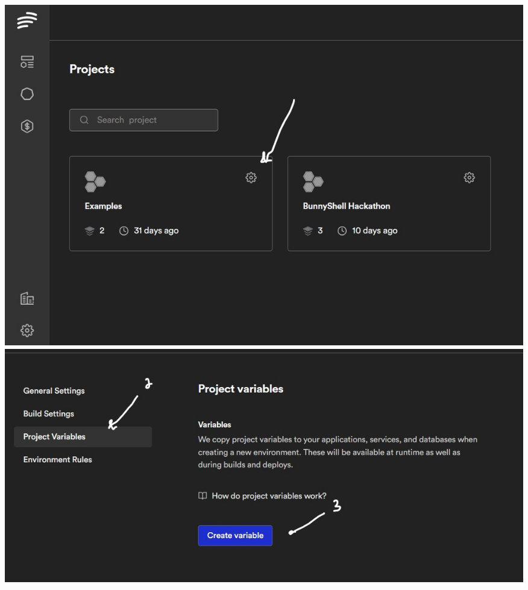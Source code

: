 ![Env_Prj](https://raw.githubusercontent.com/Bayurzx/Bunnyshell-Article-Getting_Started/article/images/prj_var1.jpg)
![Env_Prj](https://raw.githubusercontent.com/Bayurzx/Bunnyshell-Article-Getting_Started/article/images/prj_var2.jpg)
